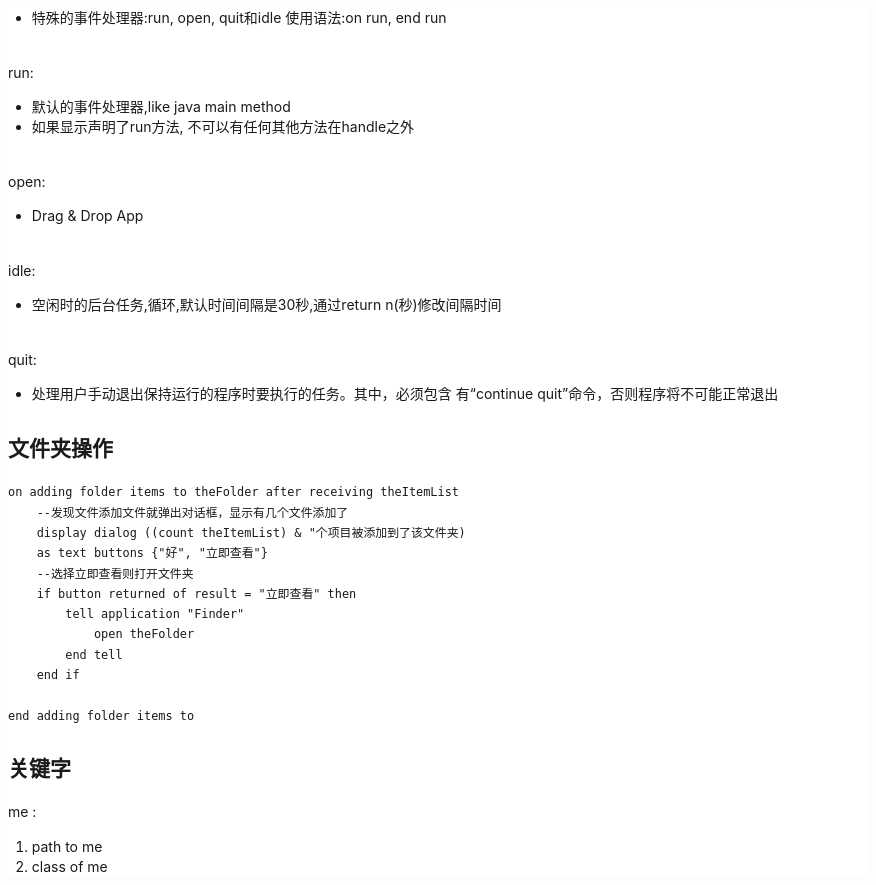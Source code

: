 * 特殊的事件处理器:run, open, quit和idle
使用语法:on run, end run

<br>run:</br>
* 默认的事件处理器,like java main method
* 如果显示声明了run方法, 不可以有任何其他方法在handle之外

<br>open:</br>
* Drag & Drop App

<br>idle:</br>
* 空闲时的后台任务,循环,默认时间间隔是30秒,通过return n(秒)修改间隔时间

<br>quit:</br>
* 处理用户手动退出保持运行的程序时要执行的任务。其中，必须包含 有“continue quit”命令，否则程序将不可能正常退出

## 文件夹操作
```
on adding folder items to theFolder after receiving theItemList 
    --发现文件添加文件就弹出对话框，显示有几个文件添加了
    display dialog ((count theItemList) & "个项目被添加到了该文件夹) 
    as text buttons {"好", "立即查看"}
    --选择立即查看则打开文件夹
    if button returned of result = "立即查看" then 
        tell application "Finder"
            open theFolder 
        end tell
    end if
    
end adding folder items to
```
## 关键字
me :
1. path to me
2. class of me

